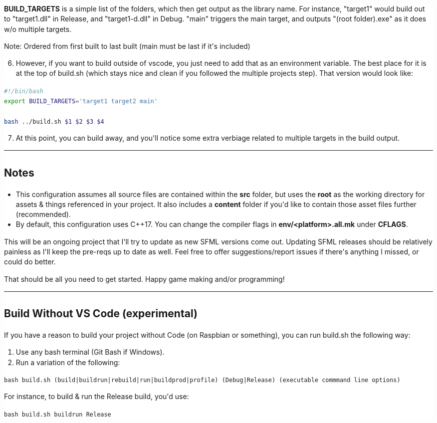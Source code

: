 **BUILD_TARGETS** is a simple list of the folders, which then get output as the library name. For instance, "target1" would build out to "target1.dll" in Release, and "target1-d.dll" in Debug. "main" triggers the main target, and outputs "(root folder).exe" as it does w/o multiple targets.

Note: Ordered from first built to last built (main must be last if it's included)

6. However, if you want to build outside of vscode, you just need to add that as an environment variable. The best place for it is at the top of build.sh (which stays nice and clean if you followed the multiple projects step). That version would look like:

```bash
#!/bin/bash
export BUILD_TARGETS='target1 target2 main'

bash ../build.sh $1 $2 $3 $4
```

7. At this point, you can build away, and you'll notice some extra verbiage related to multiple targets in the build output.

---

## Notes

- This configuration assumes all source files are contained within the **src** folder, but uses the **root** as the working directory for assets & things referenced in your project. It also includes a **content** folder if you'd like to contain those asset files further (recommended).
- By default, this configuration uses C++17. You can change the compiler flags in **env/\<platform\>.all.mk** under **CFLAGS**.

This will be an ongoing project that I'll try to update as new SFML versions come out. Updating SFML releases should be relatively painless as I'll keep the pre-reqs up to date as well. Feel free to offer suggestions/report issues if there's anything I missed, or could do better.

That should be all you need to get started. Happy game making and/or programming!

---

## Build Without VS Code (experimental)

If you have a reason to build your project without Code (on Raspbian or something), you can run build.sh the following way:

1. Use any bash terminal (Git Bash if Windows).
2. Run a variation of the following:

```
bash build.sh (build|buildrun|rebuild|run|buildprod|profile) (Debug|Release) (executable commmand line options)
```

For instance, to build & run the Release build, you'd use:

```
bash build.sh buildrun Release
```

